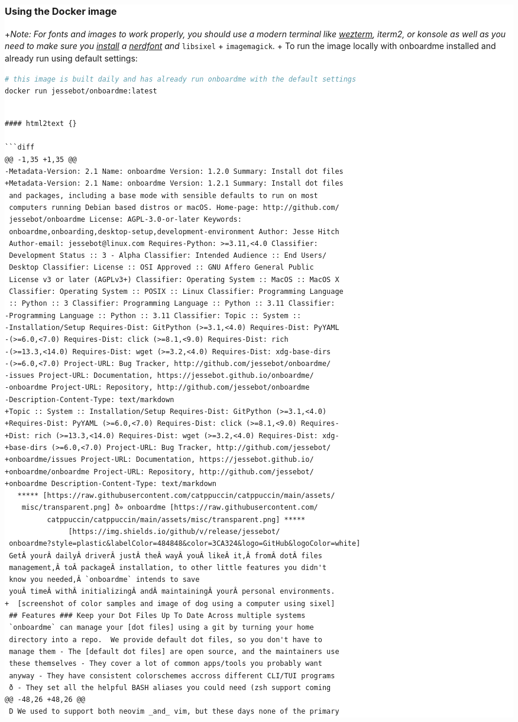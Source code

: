  ### Using the Docker image
 
+_Note: For fonts and images to work properly, you should use a modern terminal like [wezterm](https://wezfurlong.org/wezterm/), iterm2, or konsole as well as you need to make sure you [install](https://github.com/ryanoasis/nerd-fonts/tree/master#font-installation) a [nerdfont](https://www.nerdfonts.com) and_ `libsixel` + `imagemagick`.
+
 To run the image locally with onboardme installed and already run using default settings:
 
 ```bash
 # this image is built daily and has already run onboardme with the default settings
 docker run jessebot/onboardme:latest
 ```
```

#### html2text {}

```diff
@@ -1,35 +1,35 @@
-Metadata-Version: 2.1 Name: onboardme Version: 1.2.0 Summary: Install dot files
+Metadata-Version: 2.1 Name: onboardme Version: 1.2.1 Summary: Install dot files
 and packages, including a base mode with sensible defaults to run on most
 computers running Debian based distros or macOS. Home-page: http://github.com/
 jessebot/onboardme License: AGPL-3.0-or-later Keywords:
 onboardme,onboarding,desktop-setup,development-environment Author: Jesse Hitch
 Author-email: jessebot@linux.com Requires-Python: >=3.11,<4.0 Classifier:
 Development Status :: 3 - Alpha Classifier: Intended Audience :: End Users/
 Desktop Classifier: License :: OSI Approved :: GNU Affero General Public
 License v3 or later (AGPLv3+) Classifier: Operating System :: MacOS :: MacOS X
 Classifier: Operating System :: POSIX :: Linux Classifier: Programming Language
 :: Python :: 3 Classifier: Programming Language :: Python :: 3.11 Classifier:
-Programming Language :: Python :: 3.11 Classifier: Topic :: System ::
-Installation/Setup Requires-Dist: GitPython (>=3.1,<4.0) Requires-Dist: PyYAML
-(>=6.0,<7.0) Requires-Dist: click (>=8.1,<9.0) Requires-Dist: rich
-(>=13.3,<14.0) Requires-Dist: wget (>=3.2,<4.0) Requires-Dist: xdg-base-dirs
-(>=6.0,<7.0) Project-URL: Bug Tracker, http://github.com/jessebot/onboardme/
-issues Project-URL: Documentation, https://jessebot.github.io/onboardme/
-onboardme Project-URL: Repository, http://github.com/jessebot/onboardme
-Description-Content-Type: text/markdown
+Topic :: System :: Installation/Setup Requires-Dist: GitPython (>=3.1,<4.0)
+Requires-Dist: PyYAML (>=6.0,<7.0) Requires-Dist: click (>=8.1,<9.0) Requires-
+Dist: rich (>=13.3,<14.0) Requires-Dist: wget (>=3.2,<4.0) Requires-Dist: xdg-
+base-dirs (>=6.0,<7.0) Project-URL: Bug Tracker, http://github.com/jessebot/
+onboardme/issues Project-URL: Documentation, https://jessebot.github.io/
+onboardme/onboardme Project-URL: Repository, http://github.com/jessebot/
+onboardme Description-Content-Type: text/markdown
   ***** [https://raw.githubusercontent.com/catppuccin/catppuccin/main/assets/
    misc/transparent.png] ð» onboardme [https://raw.githubusercontent.com/
          catppuccin/catppuccin/main/assets/misc/transparent.png] *****
               [https://img.shields.io/github/v/release/jessebot/
 onboardme?style=plastic&labelColor=484848&color=3CA324&logo=GitHub&logoColor=white]
 GetÂ yourÂ dailyÂ driverÂ justÂ theÂ wayÂ youÂ likeÂ it,Â fromÂ dotÂ files
 management,Â toÂ packageÂ installation, to other little features you didn't
 know you needed,Â `onboardme` intends to save
 youÂ timeÂ withÂ initializingÂ andÂ maintainingÂ yourÂ personal environments.
+  [screenshot of color samples and image of dog using a computer using sixel]
 ## Features ### Keep your Dot Files Up To Date Across multiple systems
 `onboardme` can manage your [dot files] using a git by turning your home
 directory into a repo.  We provide default dot files, so you don't have to
 manage them - The [default dot files] are open source, and the maintainers use
 these themselves - They cover a lot of common apps/tools you probably want
 anyway - They have consistent colorschemes accross different CLI/TUI programs
 ð - They set all the helpful BASH aliases you could need (zsh support coming
@@ -48,26 +48,26 @@
 D We used to support both neovim _and_ vim, but these days none of the primary
```
